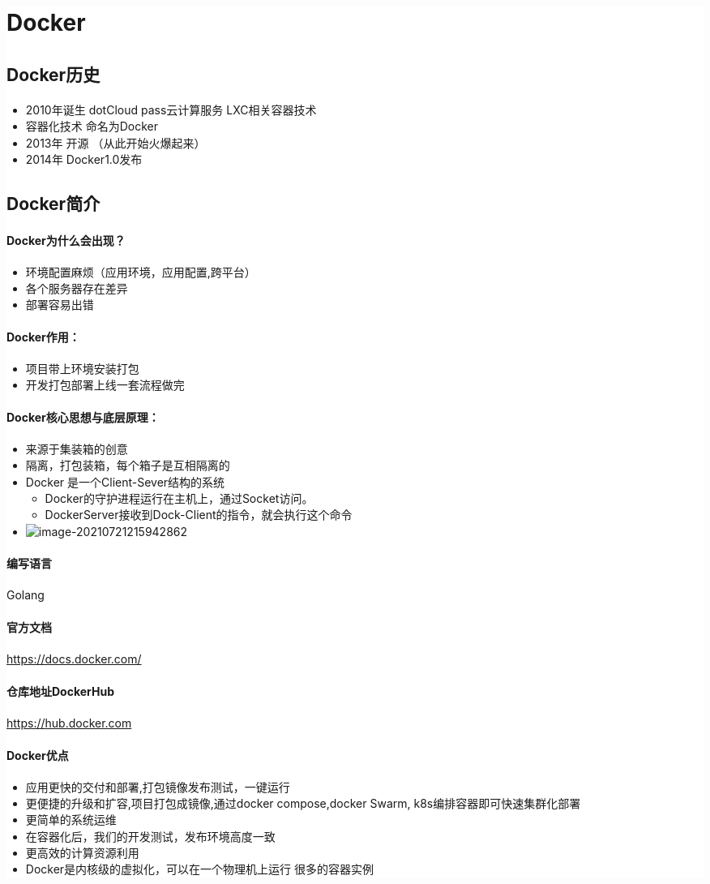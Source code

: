 # Docker

## Docker历史

- 2010年诞生 dotCloud   pass云计算服务 LXC相关容器技术
- 容器化技术 命名为Docker
- 2013年 开源   （从此开始火爆起来）
- 2014年 Docker1.0发布

## Docker简介

#### Docker为什么会出现？

- 环境配置麻烦（应用环境，应用配置,跨平台）
- 各个服务器存在差异
- 部署容易出错

#### Docker作用：

- 项目带上环境安装打包
- 开发打包部署上线一套流程做完

#### Docker核心思想与底层原理：

- 来源于集装箱的创意
- 隔离，打包装箱，每个箱子是互相隔离的
- Docker 是一个Client-Sever结构的系统
  - Docker的守护进程运行在主机上，通过Socket访问。
  - DockerServer接收到Dock-Client的指令，就会执行这个命令
- ![image-20210721215942862](C:\Users\Administrator\Documents\工作文档\docker学习\image-20210721215942862.png)

#### 编写语言

Golang

#### 官方文档

https://docs.docker.com/

#### 仓库地址DockerHub

https://hub.docker.com

#### Docker优点

- 应用更快的交付和部署,打包镜像发布测试，一键运行
- 更便捷的升级和扩容,项目打包成镜像,通过docker compose,docker Swarm, k8s编排容器即可快速集群化部署
- 更简单的系统运维
- 在容器化后，我们的开发测试，发布环境高度一致
- 更高效的计算资源利用
- Docker是内核级的虚拟化，可以在一个物理机上运行 很多的容器实例
